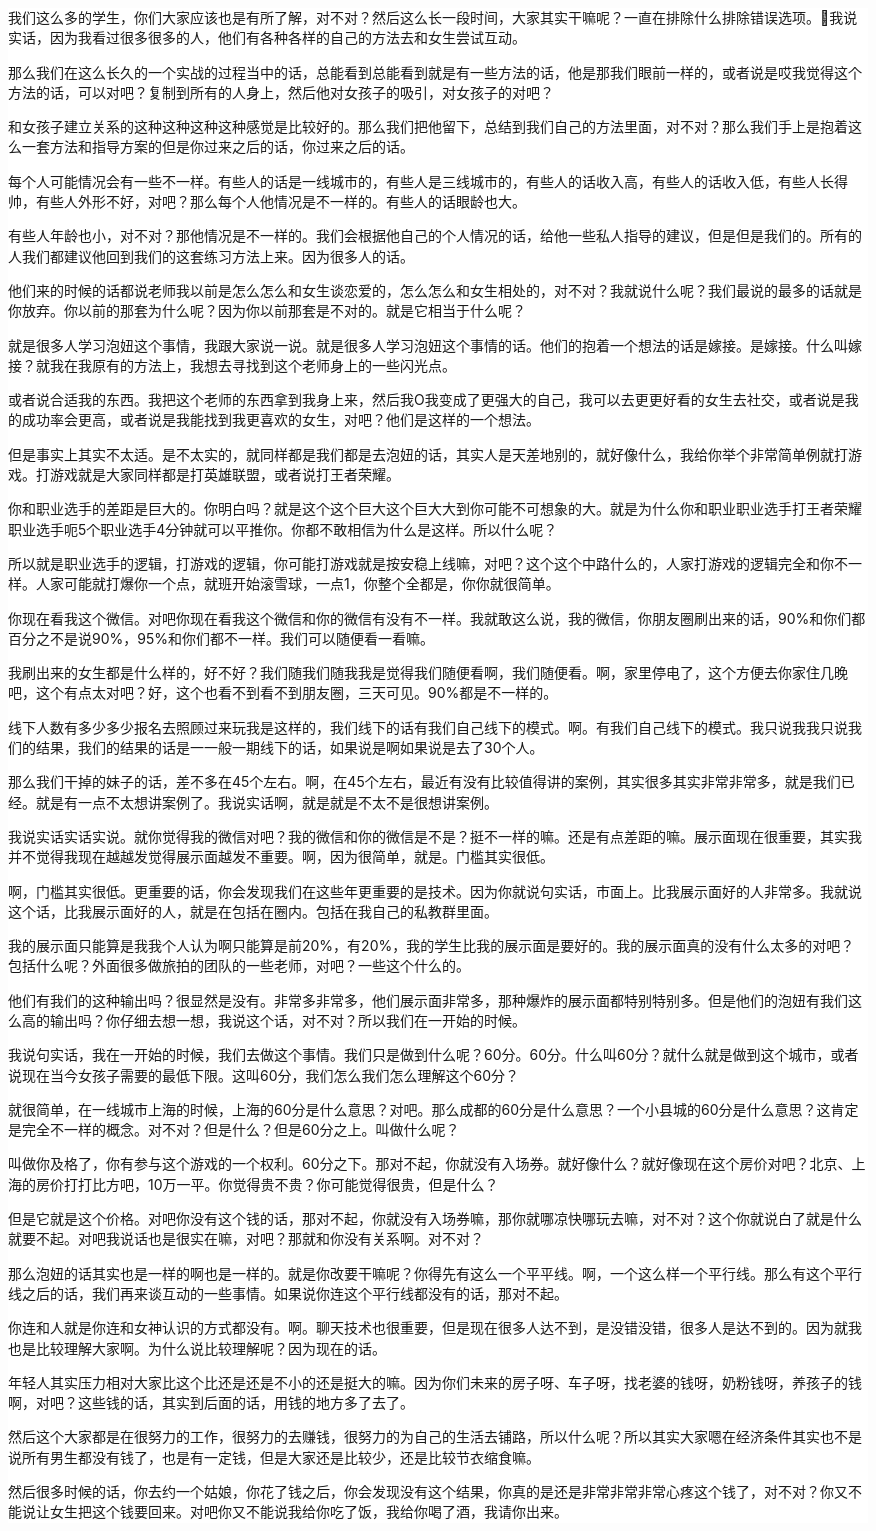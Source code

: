 我们这么多的学生，你们大家应该也是有所了解，对不对？然后这么长一段时间，大家其实干嘛呢？一直在排除什么排除错误选项。🎼我说实话，因为我看过很多很多的人，他们有各种各样的自己的方法去和女生尝试互动。

那么我们在这么长久的一个实战的过程当中的话，总能看到总能看到就是有一些方法的话，他是那我们眼前一样的，或者说是哎我觉得这个方法的话，可以对吧？复制到所有的人身上，然后他对女孩子的吸引，对女孩子的对吧？

和女孩子建立关系的这种这种这种这种感觉是比较好的。那么我们把他留下，总结到我们自己的方法里面，对不对？那么我们手上是抱着这么一套方法和指导方案的但是你过来之后的话，你过来之后的话。

每个人可能情况会有一些不一样。有些人的话是一线城市的，有些人是三线城市的，有些人的话收入高，有些人的话收入低，有些人长得帅，有些人外形不好，对吧？那么每个人他情况是不一样的。有些人的话眼龄也大。

有些人年龄也小，对不对？那他情况是不一样的。我们会根据他自己的个人情况的话，给他一些私人指导的建议，但是但是我们的。所有的人我们都建议他回到我们的这套练习方法上来。因为很多人的话。

他们来的时候的话都说老师我以前是怎么怎么和女生谈恋爱的，怎么怎么和女生相处的，对不对？我就说什么呢？我们最说的最多的话就是你放弃。你以前的那套为什么呢？因为你以前那套是不对的。就是它相当于什么呢？

就是很多人学习泡妞这个事情，我跟大家说一说。就是很多人学习泡妞这个事情的话。他们的抱着一个想法的话是嫁接。是嫁接。什么叫嫁接？就我在我原有的方法上，我想去寻找到这个老师身上的一些闪光点。

或者说合适我的东西。我把这个老师的东西拿到我身上来，然后我O我变成了更强大的自己，我可以去更更好看的女生去社交，或者说是我的成功率会更高，或者说是我能找到我更喜欢的女生，对吧？他们是这样的一个想法。

但是事实上其实不太适。是不太实的，就同样都是我们都是去泡妞的话，其实人是天差地别的，就好像什么，我给你举个非常简单例就打游戏。打游戏就是大家同样都是打英雄联盟，或者说打王者荣耀。

你和职业选手的差距是巨大的。你明白吗？就是这个这个巨大这个巨大大到你可能不可想象的大。就是为什么你和职业职业选手打王者荣耀职业选手呃5个职业选手4分钟就可以平推你。你都不敢相信为什么是这样。所以什么呢？

所以就是职业选手的逻辑，打游戏的逻辑，你可能打游戏就是按安稳上线嘛，对吧？这个这个中路什么的，人家打游戏的逻辑完全和你不一样。人家可能就打爆你一个点，就班开始滚雪球，一点1，你整个全都是，你你就很简单。

你现在看我这个微信。对吧你现在看我这个微信和你的微信有没有不一样。我就敢这么说，我的微信，你朋友圈刷出来的话，90%和你们都百分之不是说90%，95%和你们都不一样。我们可以随便看一看嘛。

我刷出来的女生都是什么样的，好不好？我们随我们随我我是觉得我们随便看啊，我们随便看。啊，家里停电了，这个方便去你家住几晚吧，这个有点太对吧？好，这个也看不到看不到朋友圈，三天可见。90%都是不一样的。

线下人数有多少多少报名去照顾过来玩我是这样的，我们线下的话有我们自己线下的模式。啊。有我们自己线下的模式。我只说我我只说我们的结果，我们的结果的话是一一般一期线下的话，如果说是啊如果说是去了30个人。

那么我们干掉的妹子的话，差不多在45个左右。啊，在45个左右，最近有没有比较值得讲的案例，其实很多其实非常非常多，就是我们已经。就是有一点不太想讲案例了。我说实话啊，就是就是不太不是很想讲案例。

我说实话实话实说。就你觉得我的微信对吧？我的微信和你的微信是不是？挺不一样的嘛。还是有点差距的嘛。展示面现在很重要，其实我并不觉得我现在越越发觉得展示面越发不重要。啊，因为很简单，就是。门槛其实很低。

啊，门槛其实很低。更重要的话，你会发现我们在这些年更重要的是技术。因为你就说句实话，市面上。比我展示面好的人非常多。我就说这个话，比我展示面好的人，就是在包括在圈内。包括在我自己的私教群里面。

我的展示面只能算是我我个人认为啊只能算是前20%，有20%，我的学生比我的展示面是要好的。我的展示面真的没有什么太多的对吧？包括什么呢？外面很多做旅拍的团队的一些老师，对吧？一些这个什么的。

他们有我们的这种输出吗？很显然是没有。非常多非常多，他们展示面非常多，那种爆炸的展示面都特别特别多。但是他们的泡妞有我们这么高的输出吗？你仔细去想一想，我说这个话，对不对？所以我们在一开始的时候。

我说句实话，我在一开始的时候，我们去做这个事情。我们只是做到什么呢？60分。60分。什么叫60分？就什么就是做到这个城市，或者说现在当今女孩子需要的最低下限。这叫60分，我们怎么我们怎么理解这个60分？

就很简单，在一线城市上海的时候，上海的60分是什么意思？对吧。那么成都的60分是什么意思？一个小县城的60分是什么意思？这肯定是完全不一样的概念。对不对？但是什么？但是60分之上。叫做什么呢？

叫做你及格了，你有参与这个游戏的一个权利。60分之下。那对不起，你就没有入场券。就好像什么？就好像现在这个房价对吧？北京、上海的房价打打比方吧，10万一平。你觉得贵不贵？你可能觉得很贵，但是什么？

但是它就是这个价格。对吧你没有这个钱的话，那对不起，你就没有入场券嘛，那你就哪凉快哪玩去嘛，对不对？这个你就说白了就是什么就要不起。对吧我说话也是很实在嘛，对吧？那就和你没有关系啊。对不对？

那么泡妞的话其实也是一样的啊也是一样的。就是你改要干嘛呢？你得先有这么一个平平线。啊，一个这么样一个平行线。那么有这个平行线之后的话，我们再来谈互动的一些事情。如果说你连这个平行线都没有的话，那对不起。

你连和人就是你连和女神认识的方式都没有。啊。聊天技术也很重要，但是现在很多人达不到，是没错没错，很多人是达不到的。因为就我也是比较理解大家啊。为什么说比较理解呢？因为现在的话。

年轻人其实压力相对大家比这个比还是还是不小的还是挺大的嘛。因为你们未来的房子呀、车子呀，找老婆的钱呀，奶粉钱呀，养孩子的钱啊，对吧？这些钱的话，其实到后面的话，用钱的地方多了去了。

然后这个大家都是在很努力的工作，很努力的去赚钱，很努力的为自己的生活去铺路，所以什么呢？所以其实大家嗯在经济条件其实也不是说所有男生都没有钱了，也是有一定钱，但是大家还是比较少，还是比较节衣缩食嘛。

然后很多时候的话，你去约一个姑娘，你花了钱之后，你会发现没有这个结果，你真的是还是非常非常非常心疼这个钱了，对不对？你又不能说让女生把这个钱要回来。对吧你又不能说我给你吃了饭，我给你喝了酒，我请你出来。
